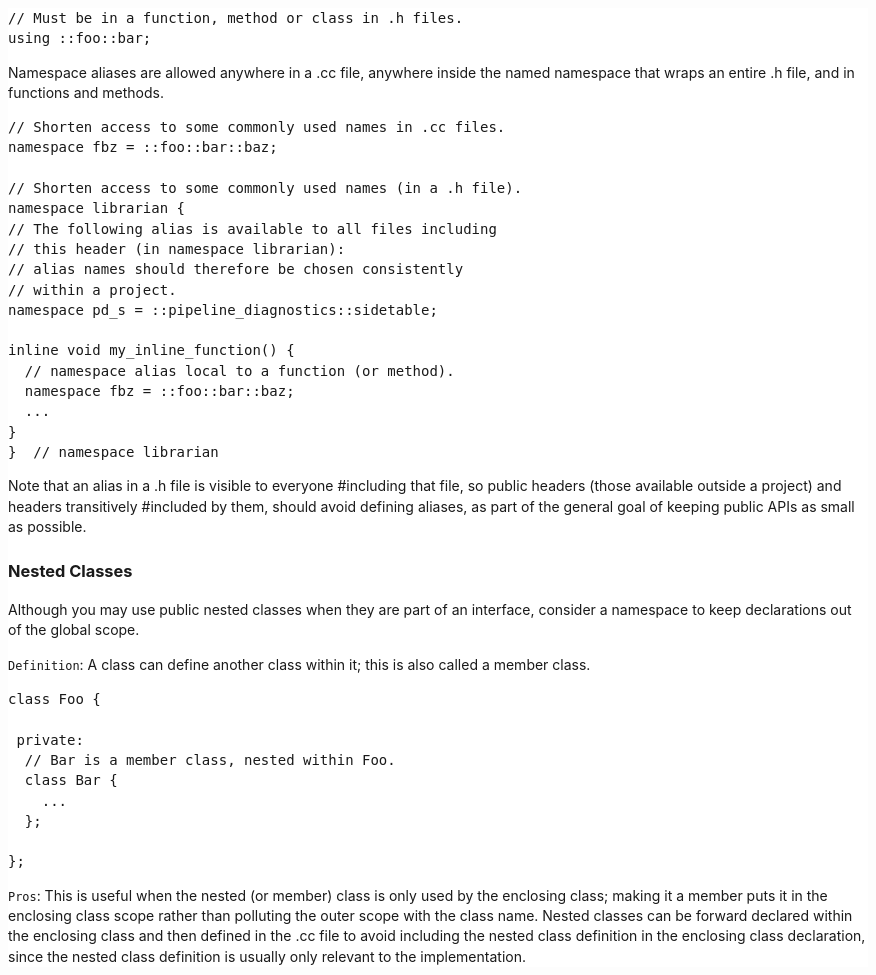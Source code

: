 <pre class="prettyprint linenums">
// Must be in a function, method or class in .h files.
using ::foo::bar;
</pre>

Namespace aliases are allowed anywhere in a .cc file, anywhere inside the named namespace that wraps an entire .h file, and in functions and methods.

<pre class="prettyprint linenums">
// Shorten access to some commonly used names in .cc files.
namespace fbz = ::foo::bar::baz;

// Shorten access to some commonly used names (in a .h file).
namespace librarian {
// The following alias is available to all files including
// this header (in namespace librarian):
// alias names should therefore be chosen consistently
// within a project.
namespace pd_s = ::pipeline_diagnostics::sidetable;

inline void my_inline_function() {
  // namespace alias local to a function (or method).
  namespace fbz = ::foo::bar::baz;
  ...
}
}  // namespace librarian
</pre>

Note that an alias in a .h file is visible to everyone #including that file, so public headers (those available outside a project) and headers transitively #included by them, should avoid defining aliases, as part of the general goal of keeping public APIs as small as possible.

### Nested Classes

Although you may use public nested classes when they are part of an interface, consider a namespace to keep declarations out of the global scope.

`Definition`:
A class can define another class within it; this is also called a member class.

<pre class="prettyprint linenums">
class Foo {

 private:
  // Bar is a member class, nested within Foo.
  class Bar {
    ...
  };

};
</pre>

`Pros`:
This is useful when the nested (or member) class is only used by the enclosing class; making it a member puts it in the enclosing class scope rather than polluting the outer scope with the class name. Nested classes can be forward declared within the enclosing class and then defined in the .cc file to avoid including the nested class definition in the enclosing class declaration, since the nested class definition is usually only relevant to the implementation.
